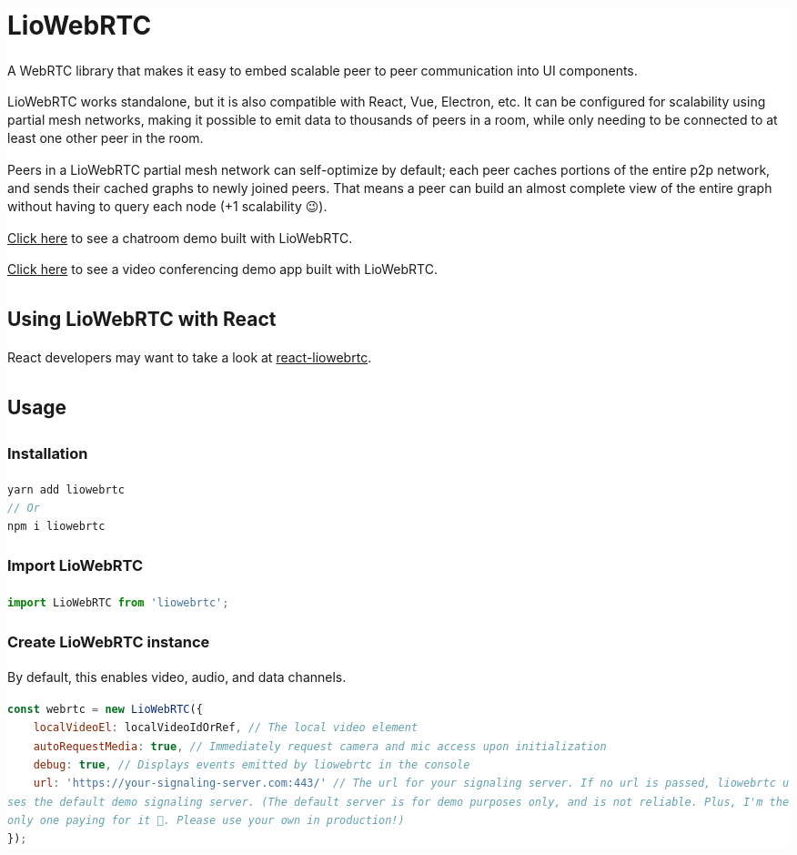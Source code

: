 # LioWebRTC
A WebRTC library that makes it easy to embed scalable peer to peer communication into UI components.

LioWebRTC works standalone, but it is also compatible with React, Vue, Electron, etc. It can be configured for scalability using partial mesh networks, making it possible to emit data to thousands of peers in a room, while only needing to be connected to at least one other peer in the room.

Peers in a LioWebRTC partial mesh network can self-optimize by default; each peer caches portions of the entire p2p network, and sends their cached graphs to newly joined peers. That means a peer can build an almost complete view of the entire graph without having to query each node (+1 scalability 😉).

[Click here](https://chatdemo.razorfart.com/) to see a chatroom demo built with LioWebRTC.

[Click here](https://vchatdemo.razorfart.com/) to see a video conferencing demo app built with LioWebRTC.

## Using LioWebRTC with React
React developers may want to take a look at [react-liowebrtc](https://github.com/lazorfuzz/react-liowebrtc).

## Usage

### Installation

```js
yarn add liowebrtc
// Or
npm i liowebrtc
```

### Import LioWebRTC
```js
import LioWebRTC from 'liowebrtc';
```

### Create LioWebRTC instance
By default, this enables video, audio, and data channels.
```js
const webrtc = new LioWebRTC({
    localVideoEl: localVideoIdOrRef, // The local video element
    autoRequestMedia: true, // Immediately request camera and mic access upon initialization
    debug: true, // Displays events emitted by liowebrtc in the console
    url: 'https://your-signaling-server.com:443/' // The url for your signaling server. If no url is passed, liowebrtc uses the default demo signaling server. (The default server is for demo purposes only, and is not reliable. Plus, I'm the only one paying for it 🙁. Please use your own in production!)
});
```
